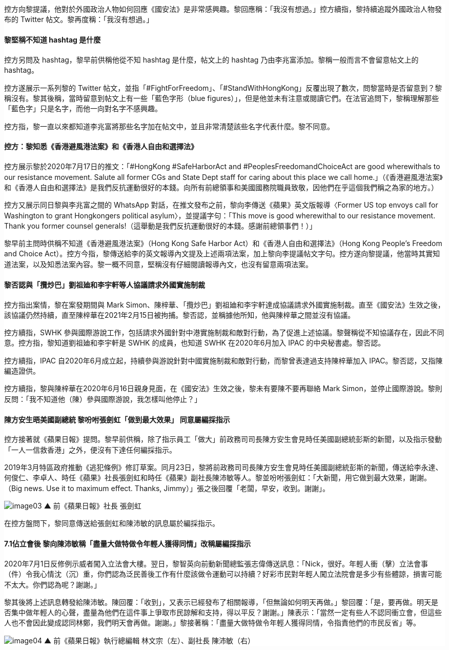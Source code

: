 控方向黎提議，他對於外國政治人物如何回應《國安法》是非常感興趣。黎回應稱：「我沒有想過。」控方續指，黎持續追蹤外國政治人物發布的 Twitter 帖文。黎再度稱：「我沒有想過。」

#### 黎堅稱不知道 hashtag 是什麼

控方另問及 hashtag，黎早前供稱他從不知 hashtag 是什麼，帖文上的 hashtag 乃由李兆富添加。黎稱一般而言不會留意帖文上的 hashtag。

控方遂展示一系列黎的 Twitter 帖文，並指「#FightForFreedom」、「#StandWithHongKong」反覆出現了數次，問黎當時是否留意到？黎稱沒有。黎其後稱，當時留意到帖文上有一些「藍色字形（blue figures）」，但是他並未有注意或閱讀它們。在法官追問下，黎稱理解那些「藍色字」只是名字，而他一向對名字不感興趣。

控方指，黎一直以來都知道李兆富將那些名字加在帖文中，並且非常清楚該些名字代表什麼。黎不同意。

#### 控方：黎知悉《香港避風港法案》和《香港人自由和選擇法》

控方展示黎於2020年7月17日的推文：「#HongKong #SafeHarborAct and #PeoplesFreedomandChoiceAct are good wherewithals to our resistance movement. Salute all former CGs and State Dept staff for caring about this place we call home.」（《香港避風港法案》和《香港人自由和選擇法》是我們反抗運動很好的本錢。向所有前總領事和美國國務院職員致敬，因他們在乎這個我們稱之為家的地方。）

控方又展示同日黎與李兆富之間的 WhatsApp 對話，在推文發布之前，黎向李傳送《蘋果》英文版報導〈Former US top envoys call for Washington to grant Hongkongers political asylum〉，並提議字句：「This move is good wherewithal to our resistance movement. Thank you former counsel generals!（這舉動是我們反抗運動很好的本錢。感謝前總領事們！）」

黎早前主問時供稱不知道《香港避風港法案》（Hong Kong Safe Harbor Act）和《香港人自由和選擇法》（Hong Kong People’s Freedom and Choice Act）。控方今指，黎傳送給李的英文報導內文提及上述兩項法案，加上黎向李提議帖文字句。控方遂向黎提議，他當時其實知道法案，以及知悉法案內容。黎一概不同意，堅稱沒有仔細閱讀報導內文，也沒有留意兩項法案。

#### 黎否認與「攬炒巴」劉祖廸和李宇軒等人協議請求外國實施制裁

控方指出案情，黎在案發期間與 Mark Simon、陳梓華、「攬炒巴」劉祖廸和李宇軒達成協議請求外國實施制裁。直至《國安法》生效之後，該協議仍然持續，直至陳梓華在2021年2月15日被拘捕。黎否認，並稱據他所知，他與陳梓華之間並沒有協議。

控方續指，SWHK 參與國際游說工作，包括請求外國針對中港實施制裁和敵對行動，為了促進上述協議。黎聲稱從不知協議存在，因此不同意。控方指，黎知道劉祖廸和李宇軒是 SWHK 的成員，也知道 SWHK 在2020年6月加入 IPAC 的中央秘書處。黎否認。

控方續指，IPAC 自2020年6月成立起，持續參與游說針對中國實施制裁和敵對行動，而黎曾表達過支持陳梓華加入 IPAC。黎否認，又指陳編造證供。

控方續指，黎與陳梓華在2020年6月16日親身見面，在《國安法》生效之後，黎未有要陳不要再聯絡 Mark Simon，並停止國際游說。黎則反問：「我不知道他（陳）參與國際游說，我怎樣叫他停止？」

#### 陳方安生晤美國副總統 黎吩咐張劍虹「做到最大效果」 同意屬編採指示

控方接著就《蘋果日報》提問。黎早前供稱，除了指示員工「做大」前政務司司長陳方安生會見時任美國副總統彭斯的新聞，以及指示發動「一人一信救香港」之外，便沒有下達任何編採指示。

2019年3月特區政府推動《逃犯條例》修訂草案。同月23日，黎將前政務司司長陳方安生會見時任美國副總統彭斯的新聞，傳送給李永達、何俊仁、李卓人、時任《蘋果》社長張劍虹和時任《蘋果》副社長陳沛敏等人。黎並吩咐張劍虹：「大新聞，用它做到最大效果，謝謝。（Big news. Use it to maximum effect. Thanks, Jimmy）」張之後回覆「老闆，早安，收到。謝謝」。

![image03](https://i.imgur.com/YBovRkW.png)
▲ 前《蘋果日報》社長 張劍虹

在控方盤問下，黎同意傳送給張劍虹和陳沛敏的訊息屬於編採指示。

#### 7.1佔立會後 黎向陳沛敏稱「盡量大做特做令年輕人獲得同情」改稱屬編採指示

2020年7月1日反修例示威者闖入立法會大樓。翌日，黎智英向前動新聞總監張志偉傳送訊息：「Nick，很好。年輕人衝（擊）立法會事（件）令我心情沈（沉）重，你們認為泛民善後工作有什麼該做令運動可以持續？好彩市民對年輕人闖立法院會是多少有些體諒，損害可能不太大。你們認為呢？謝謝。」

黎其後將上述訊息轉發給陳沛敏。陳回覆：「收到」，又表示已經發布了相關報導，「但無論如何明天再做。」黎回覆：「是，要再做。明天是否集中做年輕人的心聲，盡量為他們在這件事上爭取市民諒解和支持，得以平反？謝謝。」陳表示：「當然一定有些人不認同衝立會，但這些人也不會因此變成認同林鄭，我們明天會再做。謝謝。」黎接著稱：「盡量大做特做令年輕人獲得同情，令指責他們的市民反省」等。

![image04](https://i.imgur.com/vYss7DF.png)
▲ 前《蘋果日報》執行總編輯 林文宗（左）、副社長 陳沛敏（右）
